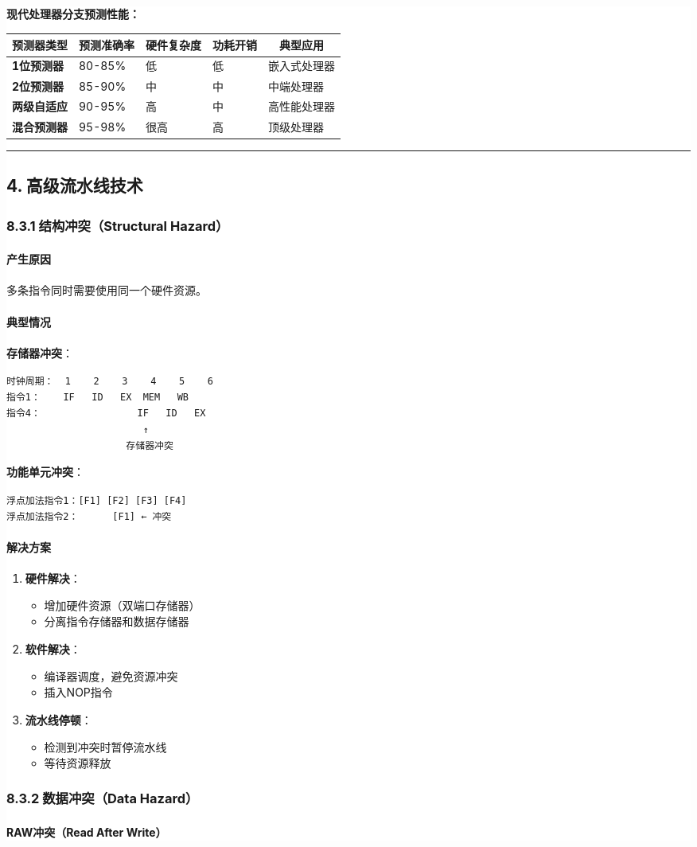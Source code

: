 **现代处理器分支预测性能：**

| 预测器类型 | 预测准确率 | 硬件复杂度 | 功耗开销 | 典型应用 |
|------------|------------|------------|----------|----------|
| **1位预测器** | 80-85% | 低 | 低 | 嵌入式处理器 |
| **2位预测器** | 85-90% | 中 | 中 | 中端处理器 |
| **两级自适应** | 90-95% | 高 | 中 | 高性能处理器 |
| **混合预测器** | 95-98% | 很高 | 高 | 顶级处理器 |

---

## 4. 高级流水线技术

### 8.3.1 结构冲突（Structural Hazard）

#### 产生原因
多条指令同时需要使用同一个硬件资源。

#### 典型情况

**存储器冲突**：
```
时钟周期：  1    2    3    4    5    6
指令1：    IF   ID   EX  MEM   WB
指令4：                 IF   ID   EX
                        ↑
                     存储器冲突
```

**功能单元冲突**：
```
浮点加法指令1：[F1] [F2] [F3] [F4]
浮点加法指令2：      [F1] ← 冲突
```

#### 解决方案

1. **硬件解决**：
   - 增加硬件资源（双端口存储器）
   - 分离指令存储器和数据存储器

2. **软件解决**：
   - 编译器调度，避免资源冲突
   - 插入NOP指令

3. **流水线停顿**：
   - 检测到冲突时暂停流水线
   - 等待资源释放

### 8.3.2 数据冲突（Data Hazard）

#### RAW冲突（Read After Write）
